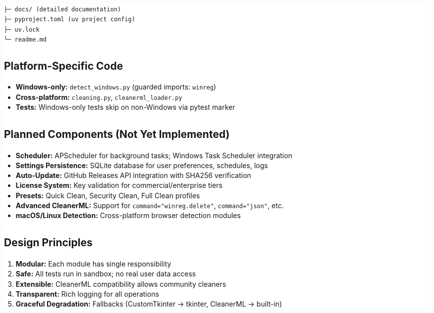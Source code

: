```
├─ docs/ (detailed documentation)
├─ pyproject.toml (uv project config)
├─ uv.lock
└─ readme.md
```

## Platform-Specific Code
- **Windows-only:** `detect_windows.py` (guarded imports: `winreg`)
- **Cross-platform:** `cleaning.py`, `cleanerml_loader.py`
- **Tests:** Windows-only tests skip on non-Windows via pytest marker

## Planned Components (Not Yet Implemented)
- **Scheduler:** APScheduler for background tasks; Windows Task Scheduler integration
- **Settings Persistence:** SQLite database for user preferences, schedules, logs
- **Auto-Update:** GitHub Releases API integration with SHA256 verification
- **License System:** Key validation for commercial/enterprise tiers
- **Presets:** Quick Clean, Security Clean, Full Clean profiles
- **Advanced CleanerML:** Support for `command="winreg.delete"`, `command="json"`, etc.
- **macOS/Linux Detection:** Cross-platform browser detection modules

## Design Principles
1. **Modular:** Each module has single responsibility
2. **Safe:** All tests run in sandbox; no real user data access
3. **Extensible:** CleanerML compatibility allows community cleaners
4. **Transparent:** Rich logging for all operations
5. **Graceful Degradation:** Fallbacks (CustomTkinter → tkinter, CleanerML → built-in)

